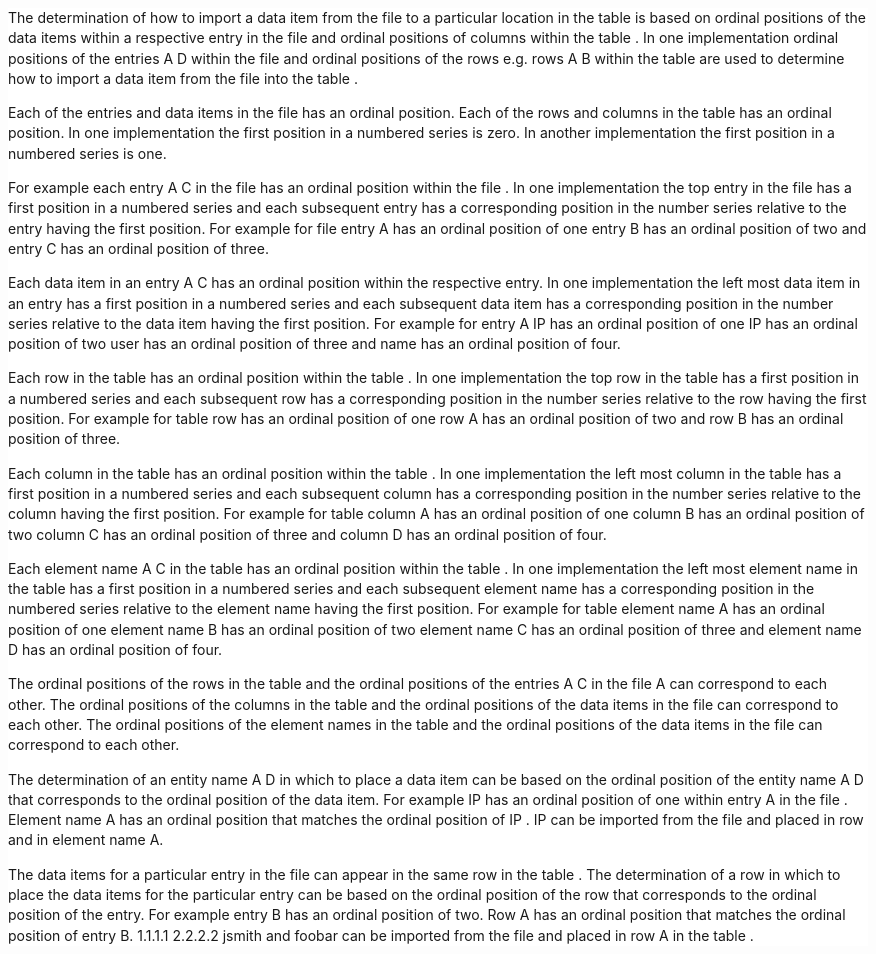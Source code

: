 The determination of how to import a data item from the file to a particular location in the table is based on ordinal positions of the data items within a respective entry in the file and ordinal positions of columns within the table . In one implementation ordinal positions of the entries A D within the file and ordinal positions of the rows e.g. rows A B within the table are used to determine how to import a data item from the file into the table .

Each of the entries and data items in the file has an ordinal position. Each of the rows and columns in the table has an ordinal position. In one implementation the first position in a numbered series is zero. In another implementation the first position in a numbered series is one.

For example each entry A C in the file has an ordinal position within the file . In one implementation the top entry in the file has a first position in a numbered series and each subsequent entry has a corresponding position in the number series relative to the entry having the first position. For example for file entry A has an ordinal position of one entry B has an ordinal position of two and entry C has an ordinal position of three.

Each data item in an entry A C has an ordinal position within the respective entry. In one implementation the left most data item in an entry has a first position in a numbered series and each subsequent data item has a corresponding position in the number series relative to the data item having the first position. For example for entry A IP has an ordinal position of one IP has an ordinal position of two user has an ordinal position of three and name has an ordinal position of four.

Each row in the table has an ordinal position within the table . In one implementation the top row in the table has a first position in a numbered series and each subsequent row has a corresponding position in the number series relative to the row having the first position. For example for table row has an ordinal position of one row A has an ordinal position of two and row B has an ordinal position of three.

Each column in the table has an ordinal position within the table . In one implementation the left most column in the table has a first position in a numbered series and each subsequent column has a corresponding position in the number series relative to the column having the first position. For example for table column A has an ordinal position of one column B has an ordinal position of two column C has an ordinal position of three and column D has an ordinal position of four.

Each element name A C in the table has an ordinal position within the table . In one implementation the left most element name in the table has a first position in a numbered series and each subsequent element name has a corresponding position in the numbered series relative to the element name having the first position. For example for table element name A has an ordinal position of one element name B has an ordinal position of two element name C has an ordinal position of three and element name D has an ordinal position of four.

The ordinal positions of the rows in the table and the ordinal positions of the entries A C in the file A can correspond to each other. The ordinal positions of the columns in the table and the ordinal positions of the data items in the file can correspond to each other. The ordinal positions of the element names in the table and the ordinal positions of the data items in the file can correspond to each other.

The determination of an entity name A D in which to place a data item can be based on the ordinal position of the entity name A D that corresponds to the ordinal position of the data item. For example IP has an ordinal position of one within entry A in the file . Element name A has an ordinal position that matches the ordinal position of IP . IP can be imported from the file and placed in row and in element name A.

The data items for a particular entry in the file can appear in the same row in the table . The determination of a row in which to place the data items for the particular entry can be based on the ordinal position of the row that corresponds to the ordinal position of the entry. For example entry B has an ordinal position of two. Row A has an ordinal position that matches the ordinal position of entry B. 1.1.1.1 2.2.2.2 jsmith and foobar can be imported from the file and placed in row A in the table .
